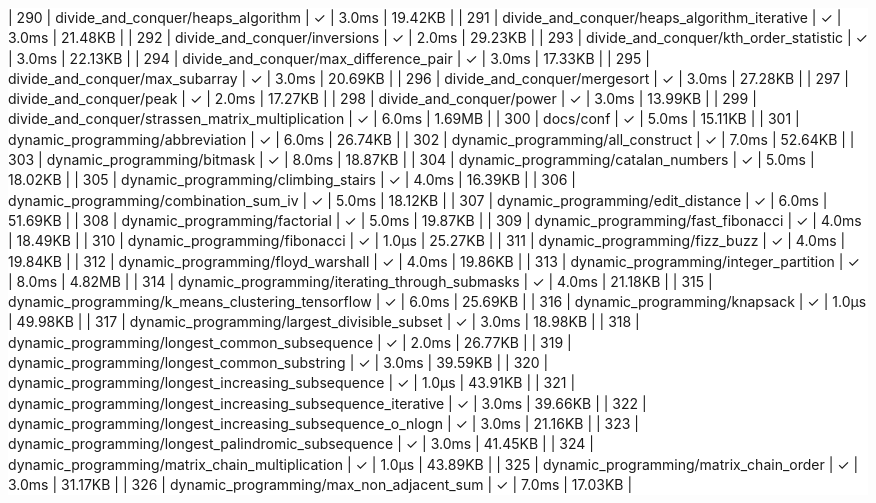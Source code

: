 | 290 | divide_and_conquer/heaps_algorithm | ✓ | 3.0ms | 19.42KB |
| 291 | divide_and_conquer/heaps_algorithm_iterative | ✓ | 3.0ms | 21.48KB |
| 292 | divide_and_conquer/inversions | ✓ | 2.0ms | 29.23KB |
| 293 | divide_and_conquer/kth_order_statistic | ✓ | 3.0ms | 22.13KB |
| 294 | divide_and_conquer/max_difference_pair | ✓ | 3.0ms | 17.33KB |
| 295 | divide_and_conquer/max_subarray | ✓ | 3.0ms | 20.69KB |
| 296 | divide_and_conquer/mergesort | ✓ | 3.0ms | 27.28KB |
| 297 | divide_and_conquer/peak | ✓ | 2.0ms | 17.27KB |
| 298 | divide_and_conquer/power | ✓ | 3.0ms | 13.99KB |
| 299 | divide_and_conquer/strassen_matrix_multiplication | ✓ | 6.0ms | 1.69MB |
| 300 | docs/conf | ✓ | 5.0ms | 15.11KB |
| 301 | dynamic_programming/abbreviation | ✓ | 6.0ms | 26.74KB |
| 302 | dynamic_programming/all_construct | ✓ | 7.0ms | 52.64KB |
| 303 | dynamic_programming/bitmask | ✓ | 8.0ms | 18.87KB |
| 304 | dynamic_programming/catalan_numbers | ✓ | 5.0ms | 18.02KB |
| 305 | dynamic_programming/climbing_stairs | ✓ | 4.0ms | 16.39KB |
| 306 | dynamic_programming/combination_sum_iv | ✓ | 5.0ms | 18.12KB |
| 307 | dynamic_programming/edit_distance | ✓ | 6.0ms | 51.69KB |
| 308 | dynamic_programming/factorial | ✓ | 5.0ms | 19.87KB |
| 309 | dynamic_programming/fast_fibonacci | ✓ | 4.0ms | 18.49KB |
| 310 | dynamic_programming/fibonacci | ✓ | 1.0µs | 25.27KB |
| 311 | dynamic_programming/fizz_buzz | ✓ | 4.0ms | 19.84KB |
| 312 | dynamic_programming/floyd_warshall | ✓ | 4.0ms | 19.86KB |
| 313 | dynamic_programming/integer_partition | ✓ | 8.0ms | 4.82MB |
| 314 | dynamic_programming/iterating_through_submasks | ✓ | 4.0ms | 21.18KB |
| 315 | dynamic_programming/k_means_clustering_tensorflow | ✓ | 6.0ms | 25.69KB |
| 316 | dynamic_programming/knapsack | ✓ | 1.0µs | 49.98KB |
| 317 | dynamic_programming/largest_divisible_subset | ✓ | 3.0ms | 18.98KB |
| 318 | dynamic_programming/longest_common_subsequence | ✓ | 2.0ms | 26.77KB |
| 319 | dynamic_programming/longest_common_substring | ✓ | 3.0ms | 39.59KB |
| 320 | dynamic_programming/longest_increasing_subsequence | ✓ | 1.0µs | 43.91KB |
| 321 | dynamic_programming/longest_increasing_subsequence_iterative | ✓ | 3.0ms | 39.66KB |
| 322 | dynamic_programming/longest_increasing_subsequence_o_nlogn | ✓ | 3.0ms | 21.16KB |
| 323 | dynamic_programming/longest_palindromic_subsequence | ✓ | 3.0ms | 41.45KB |
| 324 | dynamic_programming/matrix_chain_multiplication | ✓ | 1.0µs | 43.89KB |
| 325 | dynamic_programming/matrix_chain_order | ✓ | 3.0ms | 31.17KB |
| 326 | dynamic_programming/max_non_adjacent_sum | ✓ | 7.0ms | 17.03KB |